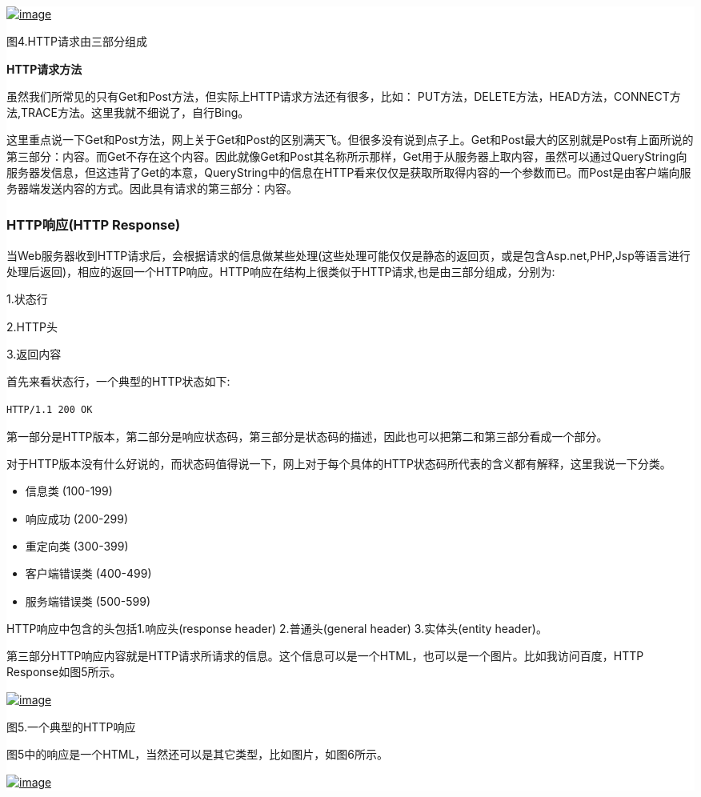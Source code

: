 [![image](https://cdn.jsdelivr.net/gh/careyson/careyson.github.io@main/assets/images/2012-04-27-http/http-201204271057135389.png)](http://images.cnblogs.com/cnblogs_com/CareySon/201204/201204271057105124.png)

图4.HTTP请求由三部分组成

**HTTP请求方法**

虽然我们所常见的只有Get和Post方法，但实际上HTTP请求方法还有很多，比如： PUT方法，DELETE方法，HEAD方法，CONNECT方法,TRACE方法。这里我就不细说了，自行Bing。

这里重点说一下Get和Post方法，网上关于Get和Post的区别满天飞。但很多没有说到点子上。Get和Post最大的区别就是Post有上面所说的第三部分：内容。而Get不存在这个内容。因此就像Get和Post其名称所示那样，Get用于从服务器上取内容，虽然可以通过QueryString向服务器发信息，但这违背了Get的本意，QueryString中的信息在HTTP看来仅仅是获取所取得内容的一个参数而已。而Post是由客户端向服务器端发送内容的方式。因此具有请求的第三部分：内容。

### HTTP响应\(HTTP Response\)

当Web服务器收到HTTP请求后，会根据请求的信息做某些处理\(这些处理可能仅仅是静态的返回页，或是包含Asp.net,PHP,Jsp等语言进行处理后返回\)，相应的返回一个HTTP响应。HTTP响应在结构上很类似于HTTP请求,也是由三部分组成，分别为:

1.状态行

2.HTTP头

3.返回内容

首先来看状态行，一个典型的HTTP状态如下:
    
    
    HTTP/1.1 200 OK

第一部分是HTTP版本，第二部分是响应状态码，第三部分是状态码的描述，因此也可以把第二和第三部分看成一个部分。

对于HTTP版本没有什么好说的，而状态码值得说一下，网上对于每个具体的HTTP状态码所代表的含义都有解释，这里我说一下分类。

  * 信息类 \(100-199\)

  * 响应成功 \(200-299\)

  * 重定向类 \(300-399\)

  * 客户端错误类 \(400-499\)

  * 服务端错误类 \(500-599\)




HTTP响应中包含的头包括1.响应头\(response header\) 2.普通头\(general header\) 3.实体头\(entity header\)。

第三部分HTTP响应内容就是HTTP请求所请求的信息。这个信息可以是一个HTML，也可以是一个图片。比如我访问百度，HTTP Response如图5所示。

[![image](https://cdn.jsdelivr.net/gh/careyson/careyson.github.io@main/assets/images/2012-04-27-http/http-20120427105722524.png)](http://images.cnblogs.com/cnblogs_com/CareySon/201204/201204271057182852.png)

图5.一个典型的HTTP响应

图5中的响应是一个HTML，当然还可以是其它类型，比如图片，如图6所示。

[![image](https://cdn.jsdelivr.net/gh/careyson/careyson.github.io@main/assets/images/2012-04-27-http/http-201204271057273560.png)](http://images.cnblogs.com/cnblogs_com/CareySon/201204/201204271057253329.png)

